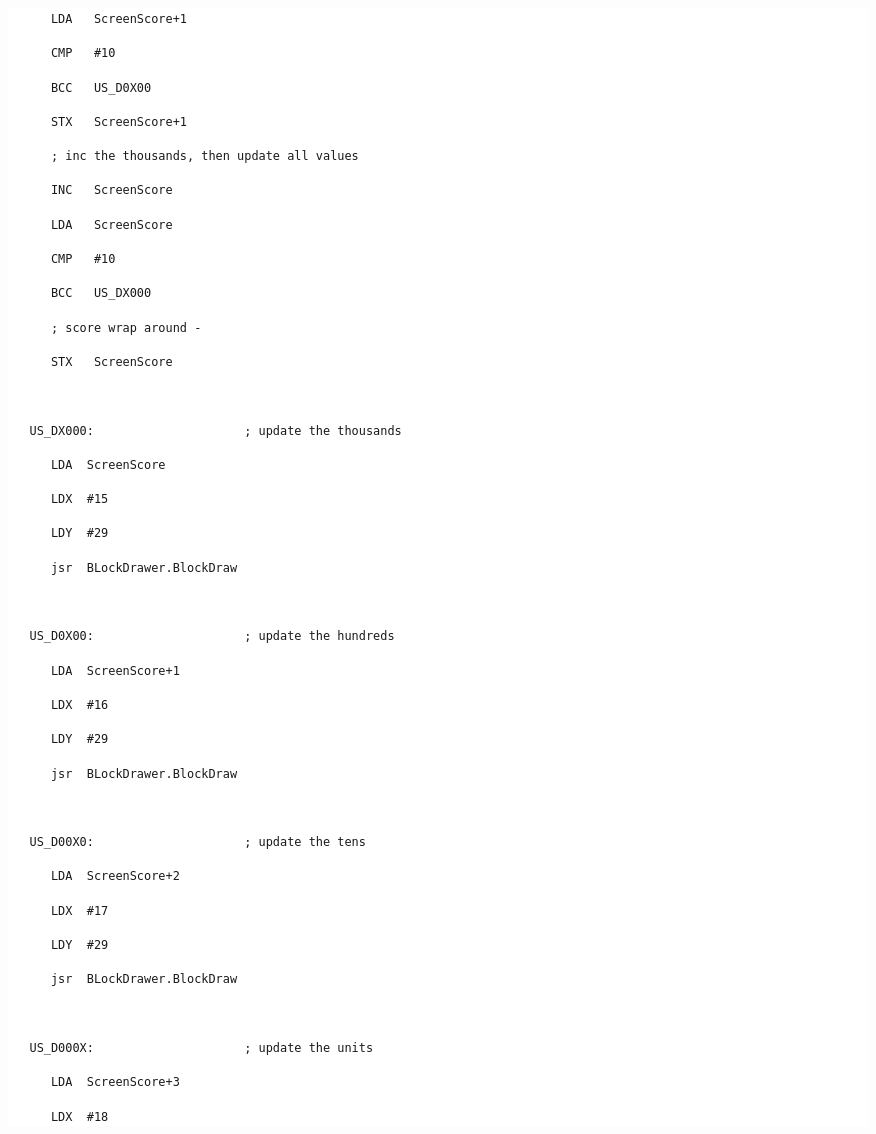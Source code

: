 `      LDA   ScreenScore+1`

`      CMP   #10`

`      BCC   US_D0X00 `

`      STX   ScreenScore+1`

`      ; inc the thousands, then update all values`

`      INC   ScreenScore`

`      LDA   ScreenScore`

`      CMP   #10`

`      BCC   US_DX000 `

`      ; score wrap around - `

`      STX   ScreenScore`

`      `

`   US_DX000:                     ; update the thousands`

`      LDA  ScreenScore`

`      LDX  #15`

`      LDY  #29`

`      jsr  BLockDrawer.BlockDraw`

`      `

`   US_D0X00:                     ; update the hundreds`

`      LDA  ScreenScore+1`

`      LDX  #16`

`      LDY  #29`

`      jsr  BLockDrawer.BlockDraw`

`      `

`   US_D00X0:                     ; update the tens`

`      LDA  ScreenScore+2`

`      LDX  #17`

`      LDY  #29`

`      jsr  BLockDrawer.BlockDraw`

`      `

`   US_D000X:                     ; update the units`

`      LDA  ScreenScore+3`

`      LDX  #18`
